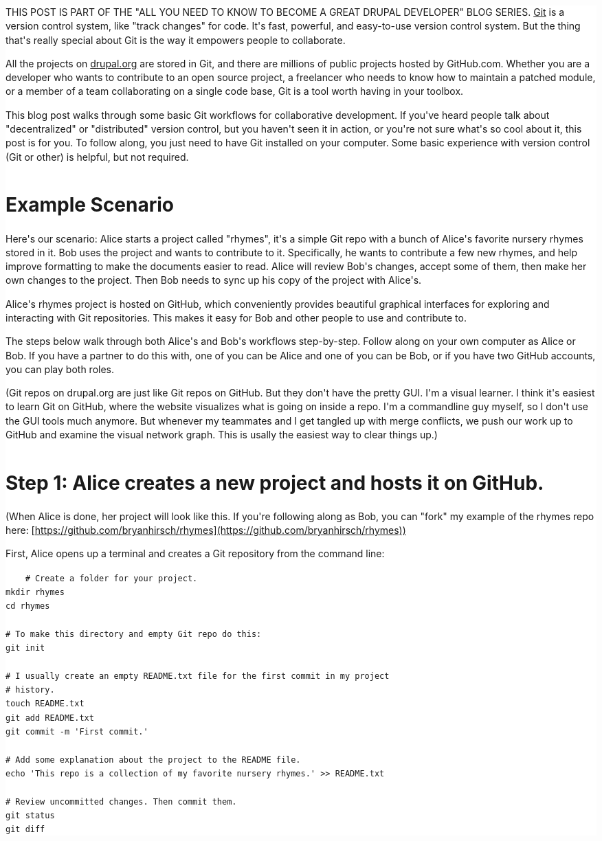 THIS POST IS PART OF THE "ALL YOU NEED TO KNOW TO BECOME A GREAT DRUPAL DEVELOPER" BLOG SERIES.
[Git](http://git-scm.com/) is a version control system, like "track changes" for code. It's fast, powerful, and easy-to-use version control system. But the thing that's really special about Git is the way it empowers people to collaborate.

All the projects on [drupal.org](http://drupal.org/) are stored in Git, and there are millions of public projects hosted by GitHub.com. Whether you are a developer who wants to contribute to an open source project, a freelancer who needs to know how to maintain a patched module, or a member of a team collaborating on a single code base, Git is a tool worth having in your toolbox.

This blog post walks through some basic Git workflows for collaborative development. If you've heard people talk about "decentralized" or "distributed" version control, but you haven't seen it in action, or you're not sure what's so cool about it, this post is for you. To follow along, you just need to have Git installed on your computer. Some basic experience with version control (Git or other) is helpful, but not required.

# Example Scenario
Here's our scenario: Alice starts a project called "rhymes", it's a simple Git repo with a bunch of Alice's favorite nursery rhymes stored in it. Bob uses the project and wants to contribute to it. Specifically, he wants to contribute a few new rhymes, and help improve formatting to make the documents easier to read. Alice will review Bob's changes, accept some of them, then make her own changes to the project. Then Bob needs to sync up his copy of the project with Alice's.

Alice's rhymes project is hosted on GitHub, which conveniently provides beautiful graphical interfaces for exploring and interacting with Git repositories. This makes it easy for Bob and other people to use and contribute to.

The steps below walk through both Alice's and Bob's workflows step-by-step. Follow along on your own computer as Alice or Bob. If you have a partner to do this with, one of you can be Alice and one of you can be Bob, or if you have two GitHub accounts, you can play both roles.

(Git repos on drupal.org are just like Git repos on GitHub. But they don't have the pretty GUI. I'm a visual learner. I think it's easiest to learn Git on GitHub, where the website visualizes what is going on inside a repo. I'm a commandline guy myself, so I don't use the GUI tools much anymore. But whenever my teammates and I get tangled up with merge conflicts, we push our work up to GitHub and examine the visual network graph. This is usally the easiest way to clear things up.)

# Step 1: Alice creates a new project and hosts it on GitHub.
(When Alice is done, her project will look like this. If you're following along as Bob, you can "fork" my example of the rhymes repo here: [https://github.com/bryanhirsch/rhymes](https://github.com/bryanhirsch/rhymes))

First, Alice opens up a terminal and creates a Git repository from the command line:

```
    # Create a folder for your project.
mkdir rhymes
cd rhymes

# To make this directory and empty Git repo do this:
git init 

# I usually create an empty README.txt file for the first commit in my project
# history. 
touch README.txt 
git add README.txt 
git commit -m 'First commit.' 

# Add some explanation about the project to the README file.
echo 'This repo is a collection of my favorite nursery rhymes.' >> README.txt

# Review uncommitted changes. Then commit them.
git status
git diff
```